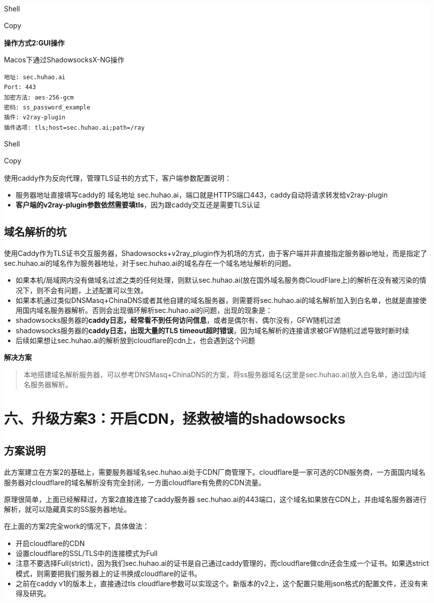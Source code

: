 Shell

Copy

**操作方式2:GUI操作**

Macos下通过ShadowsocksX-NG操作

```shell
地址: sec.huhao.ai
Port: 443
加密方法: aes-256-gcm
密码: ss_password_example
插件: v2ray-plugin
插件选项: tls;host=sec.huhao.ai;path=/ray
```

Shell

Copy

使用caddy作为反向代理，管理TLS证书的方式下，客户端参数配置说明：

- 服务器地址直接填写caddy的 域名地址 sec.huhao.ai，端口就是HTTPS端口443，caddy自动将请求转发给v2ray-plugin
- **客户端的v2ray-plugin参数依然需要填tls**，因为跟caddy交互还是需要TLS认证

## 域名解析的坑

使用Caddy作为TLS证书交互服务器，Shadowsocks+v2ray_plugin作为机场的方式，由于客户端并非直接指定服务器ip地址，而是指定了sec.huhao.ai的域名作为服务器地址，对于sec.huhao.ai的域名存在一个域名地址解析的问题。

- 如果本机/局域网内没有做域名过滤之类的任何处理，则默认sec.huhao.ai(放在国外域名服务商CloudFlare上)的解析在没有被污染的情况下，则不会有问题，上述配置可以生效。
- 如果本机通过类似DNSMasq+ChinaDNS或者其他自建的域名服务器，则需要将sec.huhao.ai的域名解析加入到白名单，也就是直接使用国内域名服务器解析。否则会出现循环解析sec.huhao.ai的问题，出现的现象是：
- shadowsocks服务器的**caddy日志，经常看不到任何访问信息**，或者是偶尔有、偶尔没有，GFW随机过滤
- shadowsocks服务器的**caddy日志，出现大量的TLS timeout超时错误**，因为域名解析的连接请求被GFW随机过滤导致时断时续
- 后续如果想让sec.huhao.ai的解析放到cloudflare的cdn上，也会遇到这个问题

**解决方案**

> 本地搭建域名解析服务器，可以参考DNSMasq+ChinaDNS的方案，将ss服务器域名(这里是sec.huhao.ai)放入白名单，通过国内域名服务器解析。

# 六、升级方案3：开启CDN，拯救被墙的shadowsocks

## 方案说明

此方案建立在方案2的基础上，需要服务器域名sec.huhao.ai处于CDN厂商管理下。cloudflare是一家可选的CDN服务商，一方面国内域名服务器对cloudflare的域名解析没有完全封闭，一方面cloudflare有免费的CDN流量。

原理很简单，上面已经解释过，方案2直接连接了caddy服务器 sec.huhao.ai的443端口，这个域名如果放在CDN上，并由域名服务器进行解析，就可以隐藏真实的SS服务器地址。

在上面的方案2完全work的情况下，具体做法：

- 开启cloudflare的CDN
- 设置cloudflare的SSL/TLS中的连接模式为Full
- 注意不要选择Full(strict)，因为我们sec.huhao.ai的证书是自己通过caddy管理的，而cloudflare做cdn还会生成一个证书。如果选strict模式，则需要把我们服务器上的证书换成cloudflare的证书。
- 之前在caddy v1的版本上，直接通过tls cloudflare参数可以实现这个。新版本的v2上，这个配置只能用json格式的配置文件，还没有来得及研究。
